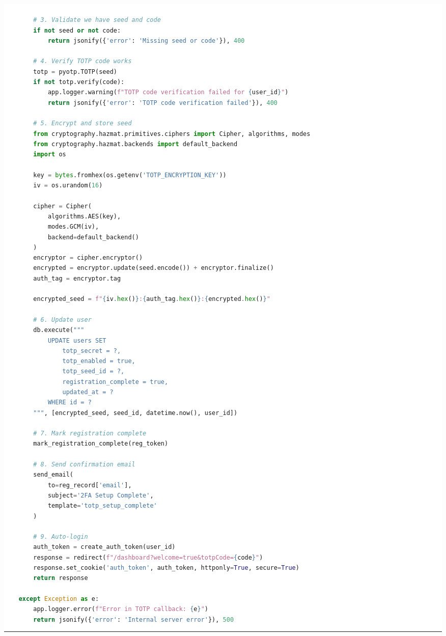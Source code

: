```python

        # 3. Validate we have seed and code
        if not seed or not code:
            return jsonify({'error': 'Missing seed or code'}), 400

        # 4. Verify TOTP code works
        totp = pyotp.TOTP(seed)
        if not totp.verify(code):
            app.logger.warning(f"TOTP code verification failed for {user_id}")
            return jsonify({'error': 'TOTP code verification failed'}), 400

        # 5. Encrypt and store seed
        from cryptography.hazmat.primitives.ciphers import Cipher, algorithms, modes
        from cryptography.hazmat.backends import default_backend
        import os

        key = bytes.fromhex(os.getenv('TOTP_ENCRYPTION_KEY'))
        iv = os.urandom(16)

        cipher = Cipher(
            algorithms.AES(key),
            modes.GCM(iv),
            backend=default_backend()
        )
        encryptor = cipher.encryptor()
        encrypted = encryptor.update(seed.encode()) + encryptor.finalize()
        auth_tag = encryptor.tag

        encrypted_seed = f"{iv.hex()}:{auth_tag.hex()}:{encrypted.hex()}"

        # 6. Update user
        db.execute("""
            UPDATE users SET
                totp_secret = ?,
                totp_enabled = true,
                totp_seed_id = ?,
                registration_complete = true,
                updated_at = ?
            WHERE id = ?
        """, [encrypted_seed, seed_id, datetime.now(), user_id])

        # 7. Mark registration complete
        mark_registration_complete(reg_token)

        # 8. Send confirmation email
        send_email(
            to=reg_record['email'],
            subject='2FA Setup Complete',
            template='totp_setup_complete'
        )

        # 9. Auto-login
        auth_token = create_auth_token(user_id)
        response = redirect(f"/dashboard?welcome=true&totpCode={code}")
        response.set_cookie('auth_token', auth_token, httponly=True, secure=True)
        return response

    except Exception as e:
        app.logger.error(f"Error in TOTP callback: {e}")
        return jsonify({'error': 'Internal server error'}), 500
```

---